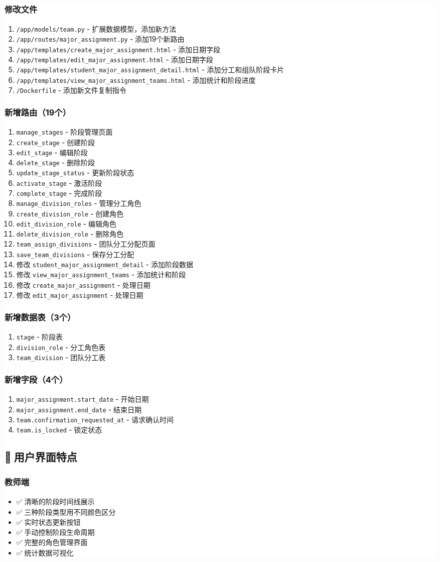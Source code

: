 ### 修改文件
1. `/app/models/team.py` - 扩展数据模型，添加新方法
2. `/app/routes/major_assignment.py` - 添加19个新路由
3. `/app/templates/create_major_assignment.html` - 添加日期字段
4. `/app/templates/edit_major_assignment.html` - 添加日期字段
5. `/app/templates/student_major_assignment_detail.html` - 添加分工和组队阶段卡片
6. `/app/templates/view_major_assignment_teams.html` - 添加统计和阶段进度
7. `/Dockerfile` - 添加新文件复制指令

### 新增路由（19个）
1. `manage_stages` - 阶段管理页面
2. `create_stage` - 创建阶段
3. `edit_stage` - 编辑阶段
4. `delete_stage` - 删除阶段
5. `update_stage_status` - 更新阶段状态
6. `activate_stage` - 激活阶段
7. `complete_stage` - 完成阶段
8. `manage_division_roles` - 管理分工角色
9. `create_division_role` - 创建角色
10. `edit_division_role` - 编辑角色
11. `delete_division_role` - 删除角色
12. `team_assign_divisions` - 团队分工分配页面
13. `save_team_divisions` - 保存分工分配
14. 修改 `student_major_assignment_detail` - 添加阶段数据
15. 修改 `view_major_assignment_teams` - 添加统计和阶段
16. 修改 `create_major_assignment` - 处理日期
17. 修改 `edit_major_assignment` - 处理日期

### 新增数据表（3个）
1. `stage` - 阶段表
2. `division_role` - 分工角色表
3. `team_division` - 团队分工表

### 新增字段（4个）
1. `major_assignment.start_date` - 开始日期
2. `major_assignment.end_date` - 结束日期
3. `team.confirmation_requested_at` - 请求确认时间
4. `team.is_locked` - 锁定状态

## 🎨 用户界面特点

### 教师端
- ✅ 清晰的阶段时间线展示
- ✅ 三种阶段类型用不同颜色区分
- ✅ 实时状态更新按钮
- ✅ 手动控制阶段生命周期
- ✅ 完整的角色管理界面
- ✅ 统计数据可视化
